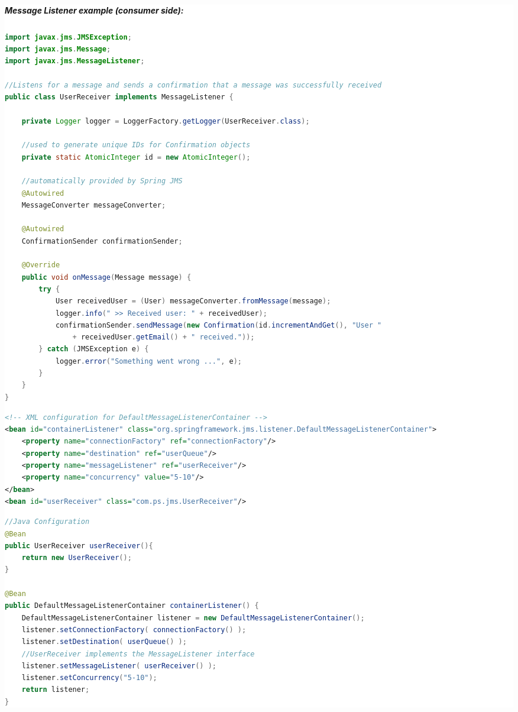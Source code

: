 ##### Message Listener example (consumer side):
```java
import javax.jms.JMSException;
import javax.jms.Message;
import javax.jms.MessageListener;

//Listens for a message and sends a confirmation that a message was successfully received
public class UserReceiver implements MessageListener {

    private Logger logger = LoggerFactory.getLogger(UserReceiver.class);

    //used to generate unique IDs for Confirmation objects
    private static AtomicInteger id = new AtomicInteger();

    //automatically provided by Spring JMS
    @Autowired
    MessageConverter messageConverter;

    @Autowired
    ConfirmationSender confirmationSender;

    @Override
    public void onMessage(Message message) {
        try {
            User receivedUser = (User) messageConverter.fromMessage(message);
            logger.info(" >> Received user: " + receivedUser);
            confirmationSender.sendMessage(new Confirmation(id.incrementAndGet(), "User "
                + receivedUser.getEmail() + " received."));
        } catch (JMSException e) {
            logger.error("Something went wrong ...", e);
        }
    }
}
```
```xml
<!-- XML configuration for DefaultMessageListenerContainer -->
<bean id="containerListener" class="org.springframework.jms.listener.DefaultMessageListenerContainer">
    <property name="connectionFactory" ref="connectionFactory"/>
    <property name="destination" ref="userQueue"/>
    <property name="messageListener" ref="userReceiver"/>
    <property name="concurrency" value="5-10"/>
</bean>
<bean id="userReceiver" class="com.ps.jms.UserReceiver"/>
```
```java
//Java Configuration
@Bean
public UserReceiver userReceiver(){
    return new UserReceiver();
}

@Bean
public DefaultMessageListenerContainer containerListener() {
    DefaultMessageListenerContainer listener = new DefaultMessageListenerContainer();
    listener.setConnectionFactory( connectionFactory() );
    listener.setDestination( userQueue() );
    //UserReceiver implements the MessageListener interface
    listener.setMessageListener( userReceiver() );
    listener.setConcurrency("5-10");
    return listener;
}

```